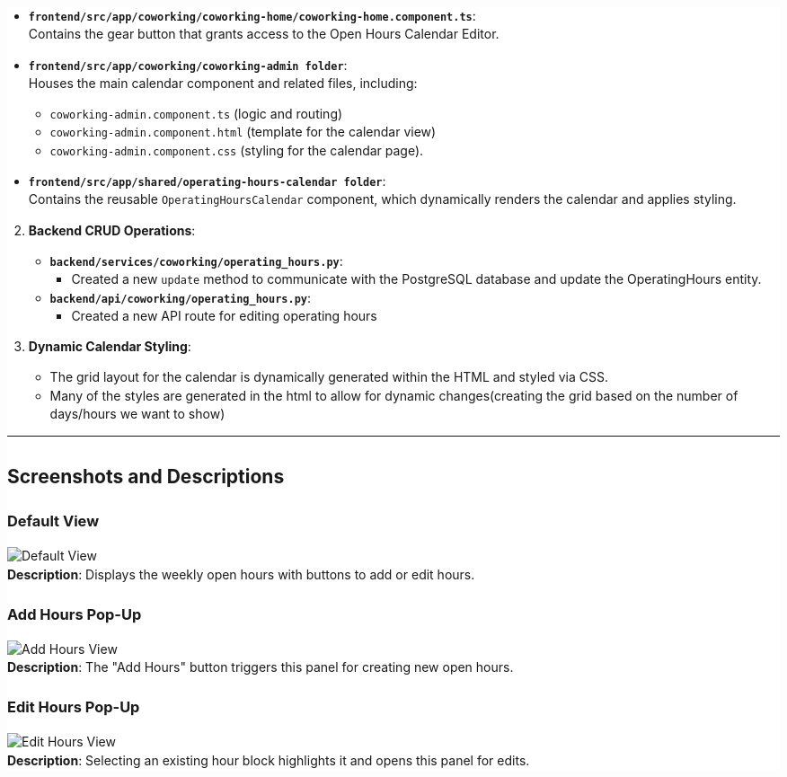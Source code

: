    - **`frontend/src/app/coworking/coworking-home/coworking-home.component.ts`**:  
     Contains the gear button that grants access to the Open Hours Calendar Editor.

   - **`frontend/src/app/coworking/coworking-admin folder`**:  
     Houses the main calendar component and related files, including:

     - `coworking-admin.component.ts` (logic and routing)
     - `coworking-admin.component.html` (template for the calendar view)
     - `coworking-admin.component.css` (styling for the calendar page).

   - **`frontend/src/app/shared/operating-hours-calendar folder`**:  
     Contains the reusable `OperatingHoursCalendar` component, which dynamically renders the calendar and applies styling.

2. **Backend CRUD Operations**:

   - **`backend/services/coworking/operating_hours.py`**:
     - Created a new `update` method to communicate with the PostgreSQL database and update the OperatingHours entity.
   - **`backend/api/coworking/operating_hours.py`**:
     - Created a new API route for editing operating hours

3. **Dynamic Calendar Styling**:
   - The grid layout for the calendar is dynamically generated within the HTML and styled via CSS.
   - Many of the styles are generated in the html to allow for dynamic changes(creating the grid based on the number of days/hours we want to show)

---

## Screenshots and Descriptions<a name="screenshots"></a>

### Default View

![Default View](https://github.com/unc-csxl/csxl.unc.edu/blob/main/docs/images/defaultView.png)  
**Description**: Displays the weekly open hours with buttons to add or edit hours.

### Add Hours Pop-Up

![Add Hours View](https://github.com/unc-csxl/csxl.unc.edu/blob/main/docs/images/addHoursView.png)  
**Description**: The "Add Hours" button triggers this panel for creating new open hours.

### Edit Hours Pop-Up

![Edit Hours View](https://github.com/unc-csxl/csxl.unc.edu/blob/main/docs/images/editHoursView.png)  
**Description**: Selecting an existing hour block highlights it and opens this panel for edits.
